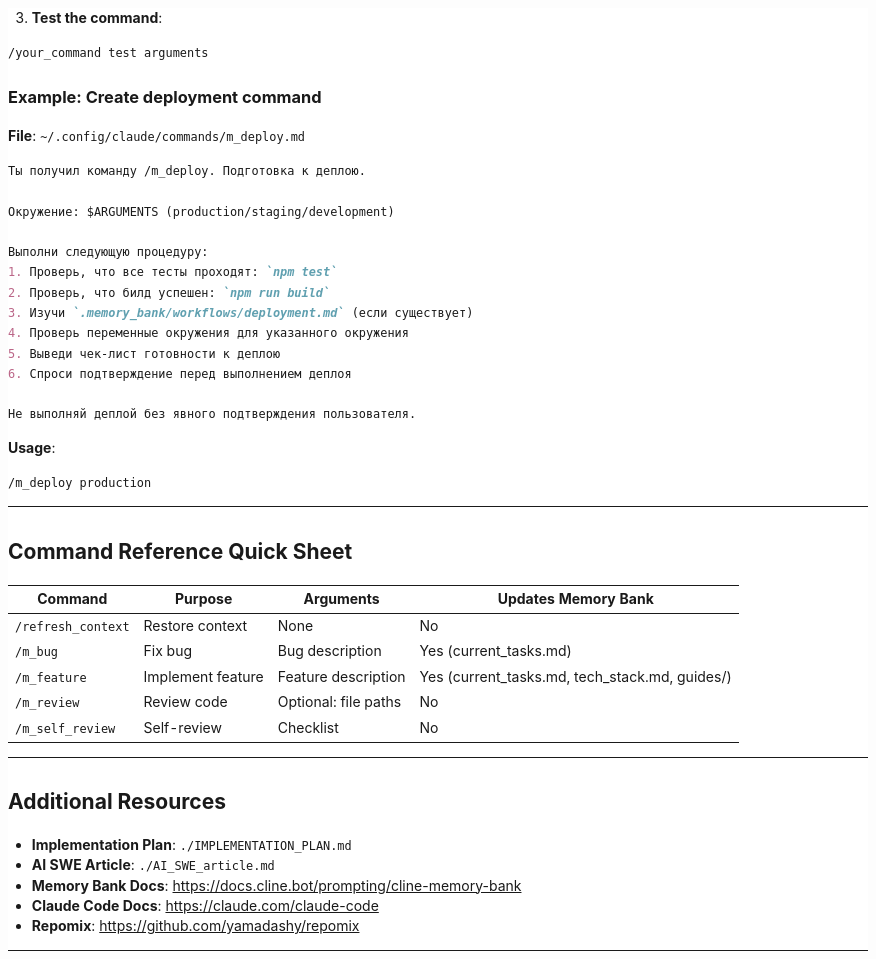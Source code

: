 3. **Test the command**:
```
/your_command test arguments
```

### Example: Create deployment command

**File**: `~/.config/claude/commands/m_deploy.md`

```markdown
Ты получил команду /m_deploy. Подготовка к деплою.

Окружение: $ARGUMENTS (production/staging/development)

Выполни следующую процедуру:
1. Проверь, что все тесты проходят: `npm test`
2. Проверь, что билд успешен: `npm run build`
3. Изучи `.memory_bank/workflows/deployment.md` (если существует)
4. Проверь переменные окружения для указанного окружения
5. Выведи чек-лист готовности к деплою
6. Спроси подтверждение перед выполнением деплоя

Не выполняй деплой без явного подтверждения пользователя.
```

**Usage**:
```
/m_deploy production
```

---

## Command Reference Quick Sheet

| Command | Purpose | Arguments | Updates Memory Bank |
|---------|---------|-----------|-------------------|
| `/refresh_context` | Restore context | None | No |
| `/m_bug` | Fix bug | Bug description | Yes (current_tasks.md) |
| `/m_feature` | Implement feature | Feature description | Yes (current_tasks.md, tech_stack.md, guides/) |
| `/m_review` | Review code | Optional: file paths | No |
| `/m_self_review` | Self-review | Checklist | No |

---

## Additional Resources

- **Implementation Plan**: `./IMPLEMENTATION_PLAN.md`
- **AI SWE Article**: `./AI_SWE_article.md`
- **Memory Bank Docs**: https://docs.cline.bot/prompting/cline-memory-bank
- **Claude Code Docs**: https://claude.com/claude-code
- **Repomix**: https://github.com/yamadashy/repomix

---